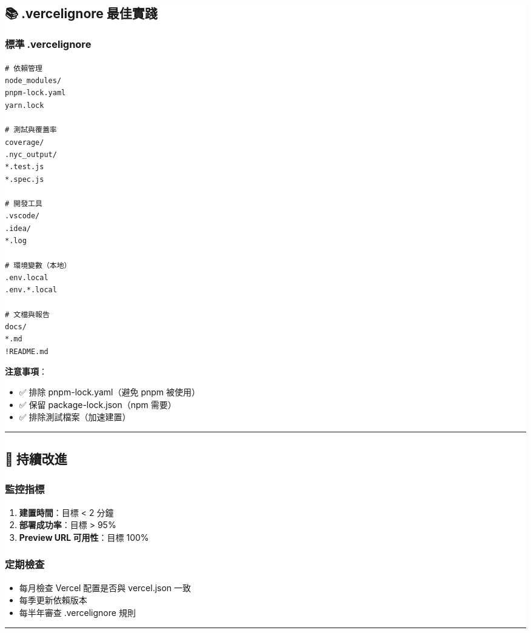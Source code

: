 
## 📚 .vercelignore 最佳實踐

### 標準 .vercelignore

```
# 依賴管理
node_modules/
pnpm-lock.yaml
yarn.lock

# 測試與覆蓋率
coverage/
.nyc_output/
*.test.js
*.spec.js

# 開發工具
.vscode/
.idea/
*.log

# 環境變數（本地）
.env.local
.env.*.local

# 文檔與報告
docs/
*.md
!README.md
```

**注意事項**：
- ✅ 排除 pnpm-lock.yaml（避免 pnpm 被使用）
- ✅ 保留 package-lock.json（npm 需要）
- ✅ 排除測試檔案（加速建置）

---

## 🔄 持續改進

### 監控指標

1. **建置時間**：目標 < 2 分鐘
2. **部署成功率**：目標 > 95%
3. **Preview URL 可用性**：目標 100%

### 定期檢查

- 每月檢查 Vercel 配置是否與 vercel.json 一致
- 每季更新依賴版本
- 每半年審查 .vercelignore 規則

---